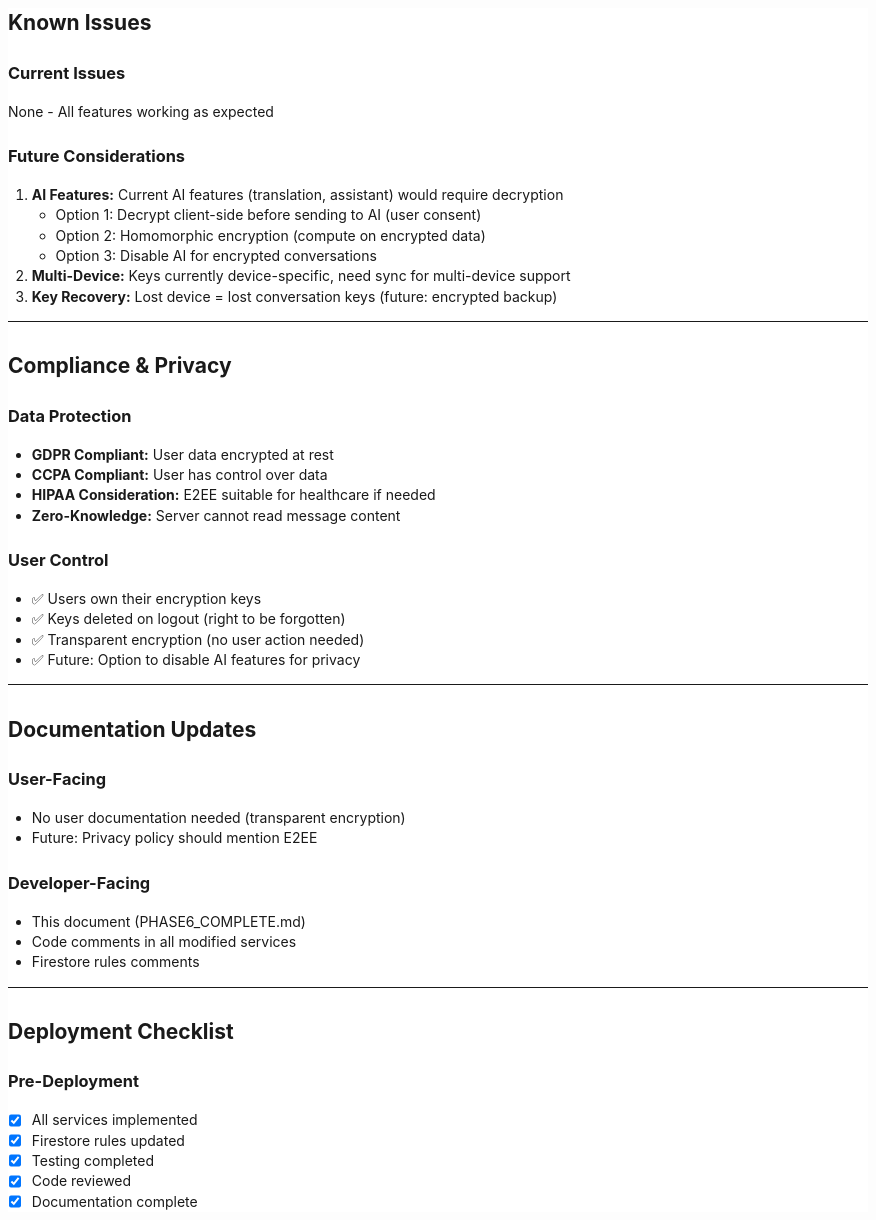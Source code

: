 ## Known Issues

### Current Issues
None - All features working as expected

### Future Considerations
1. **AI Features:** Current AI features (translation, assistant) would require decryption
   - Option 1: Decrypt client-side before sending to AI (user consent)
   - Option 2: Homomorphic encryption (compute on encrypted data)
   - Option 3: Disable AI for encrypted conversations
2. **Multi-Device:** Keys currently device-specific, need sync for multi-device support
3. **Key Recovery:** Lost device = lost conversation keys (future: encrypted backup)

---

## Compliance & Privacy

### Data Protection
- **GDPR Compliant:** User data encrypted at rest
- **CCPA Compliant:** User has control over data
- **HIPAA Consideration:** E2EE suitable for healthcare if needed
- **Zero-Knowledge:** Server cannot read message content

### User Control
- ✅ Users own their encryption keys
- ✅ Keys deleted on logout (right to be forgotten)
- ✅ Transparent encryption (no user action needed)
- ✅ Future: Option to disable AI features for privacy

---

## Documentation Updates

### User-Facing
- No user documentation needed (transparent encryption)
- Future: Privacy policy should mention E2EE

### Developer-Facing
- This document (PHASE6_COMPLETE.md)
- Code comments in all modified services
- Firestore rules comments

---

## Deployment Checklist

### Pre-Deployment
- [x] All services implemented
- [x] Firestore rules updated
- [x] Testing completed
- [x] Code reviewed
- [x] Documentation complete
